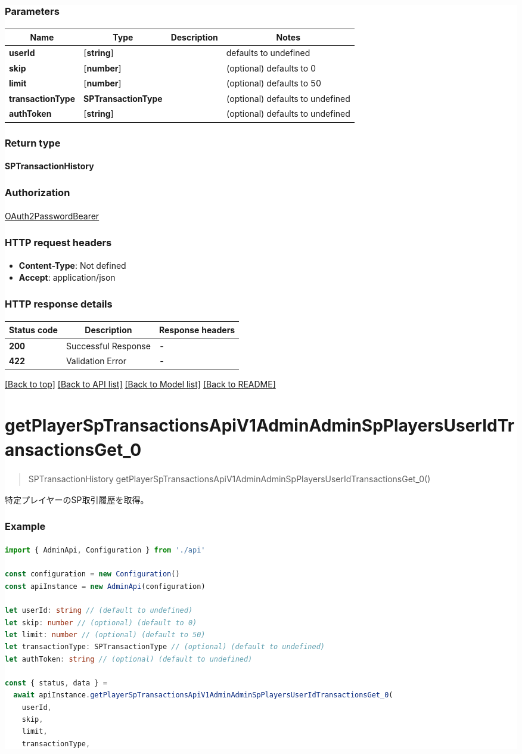 ### Parameters

| Name                | Type                  | Description | Notes                            |
| ------------------- | --------------------- | ----------- | -------------------------------- |
| **userId**          | [**string**]          |             | defaults to undefined            |
| **skip**            | [**number**]          |             | (optional) defaults to 0         |
| **limit**           | [**number**]          |             | (optional) defaults to 50        |
| **transactionType** | **SPTransactionType** |             | (optional) defaults to undefined |
| **authToken**       | [**string**]          |             | (optional) defaults to undefined |

### Return type

**SPTransactionHistory**

### Authorization

[OAuth2PasswordBearer](../README.md#OAuth2PasswordBearer)

### HTTP request headers

- **Content-Type**: Not defined
- **Accept**: application/json

### HTTP response details

| Status code | Description         | Response headers |
| ----------- | ------------------- | ---------------- |
| **200**     | Successful Response | -                |
| **422**     | Validation Error    | -                |

[[Back to top]](#) [[Back to API list]](../README.md#documentation-for-api-endpoints) [[Back to Model list]](../README.md#documentation-for-models) [[Back to README]](../README.md)

# **getPlayerSpTransactionsApiV1AdminAdminSpPlayersUserIdTransactionsGet_0**

> SPTransactionHistory getPlayerSpTransactionsApiV1AdminAdminSpPlayersUserIdTransactionsGet_0()

特定プレイヤーのSP取引履歴を取得。

### Example

```typescript
import { AdminApi, Configuration } from './api'

const configuration = new Configuration()
const apiInstance = new AdminApi(configuration)

let userId: string // (default to undefined)
let skip: number // (optional) (default to 0)
let limit: number // (optional) (default to 50)
let transactionType: SPTransactionType // (optional) (default to undefined)
let authToken: string // (optional) (default to undefined)

const { status, data } =
  await apiInstance.getPlayerSpTransactionsApiV1AdminAdminSpPlayersUserIdTransactionsGet_0(
    userId,
    skip,
    limit,
    transactionType,
```